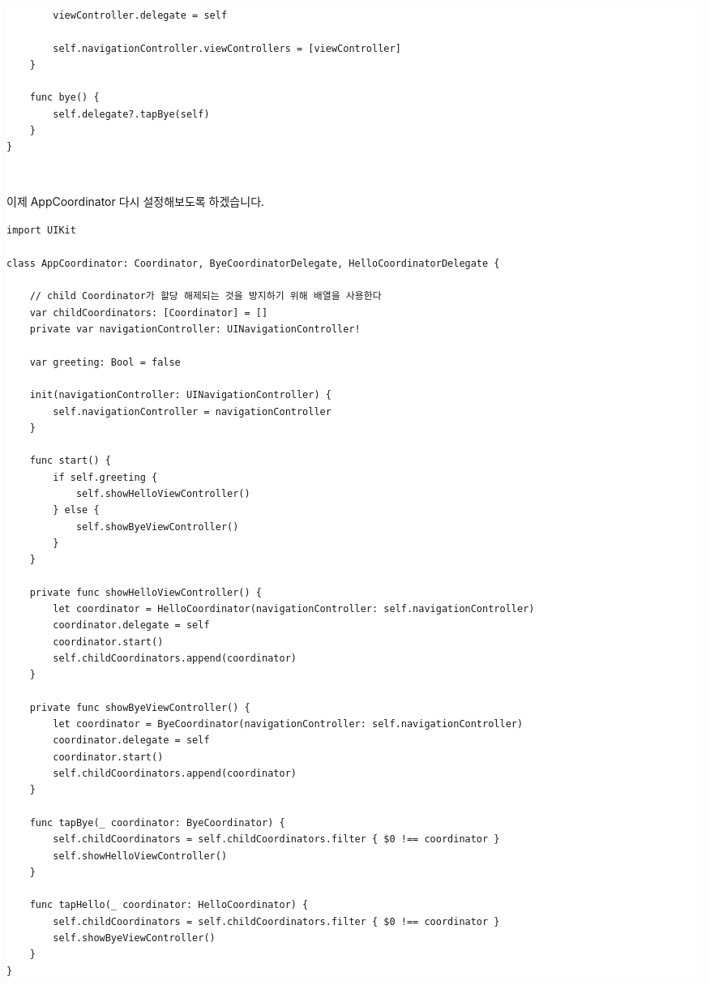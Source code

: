 ```
        viewController.delegate = self
        
        self.navigationController.viewControllers = [viewController]
    }
    
    func bye() {
        self.delegate?.tapBye(self)
    }
}
```

<br>

이제 AppCoordinator 다시 설정해보도록 하겠습니다.

```
import UIKit

class AppCoordinator: Coordinator, ByeCoordinatorDelegate, HelloCoordinatorDelegate {

    // child Coordinator가 할당 해제되는 것을 방지하기 위해 배열을 사용한다
    var childCoordinators: [Coordinator] = []
    private var navigationController: UINavigationController!
    
    var greeting: Bool = false
    
    init(navigationController: UINavigationController) {
        self.navigationController = navigationController
    }
    
    func start() {
        if self.greeting {
            self.showHelloViewController()
        } else {
            self.showByeViewController()
        }
    }
    
    private func showHelloViewController() {
        let coordinator = HelloCoordinator(navigationController: self.navigationController)
        coordinator.delegate = self
        coordinator.start()
        self.childCoordinators.append(coordinator)
    }
    
    private func showByeViewController() {
        let coordinator = ByeCoordinator(navigationController: self.navigationController)
        coordinator.delegate = self
        coordinator.start()
        self.childCoordinators.append(coordinator)
    }
    
    func tapBye(_ coordinator: ByeCoordinator) {
        self.childCoordinators = self.childCoordinators.filter { $0 !== coordinator }
        self.showHelloViewController()
    }
    
    func tapHello(_ coordinator: HelloCoordinator) {
        self.childCoordinators = self.childCoordinators.filter { $0 !== coordinator }
        self.showByeViewController()
    }
}
```
